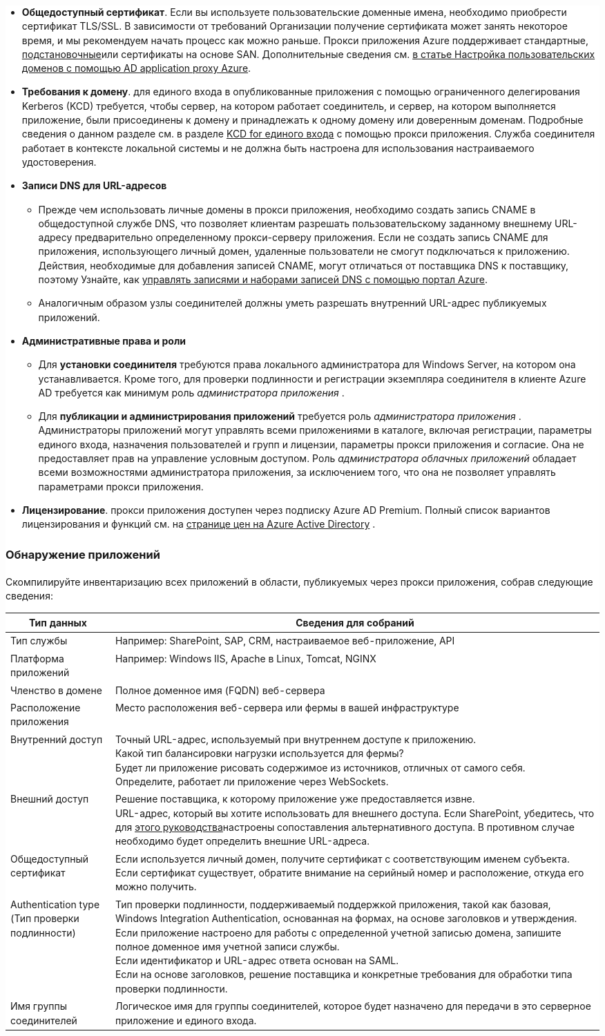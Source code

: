 * **Общедоступный сертификат**. Если вы используете пользовательские доменные имена, необходимо приобрести сертификат TLS/SSL. В зависимости от требований Организации получение сертификата может занять некоторое время, и мы рекомендуем начать процесс как можно раньше. Прокси приложения Azure поддерживает стандартные, [подстановочные](application-proxy-wildcard.md)или сертификаты на основе SAN. Дополнительные сведения см. [в статье Настройка пользовательских доменов с помощью AD application proxy Azure](application-proxy-configure-custom-domain.md).

* **Требования к домену**. для единого входа в опубликованные приложения с помощью ограниченного делегирования Kerberos (KCD) требуется, чтобы сервер, на котором работает соединитель, и сервер, на котором выполняется приложение, были присоединены к домену и принадлежать к одному домену или доверенным доменам.
Подробные сведения о данном разделе см. в разделе [KCD for единого входа](application-proxy-configure-single-sign-on-with-kcd.md) с помощью прокси приложения. Служба соединителя работает в контексте локальной системы и не должна быть настроена для использования настраиваемого удостоверения.

* **Записи DNS для URL-адресов**

   * Прежде чем использовать личные домены в прокси приложения, необходимо создать запись CNAME в общедоступной службе DNS, что позволяет клиентам разрешать пользовательскому заданному внешнему URL-адресу предварительно определенному прокси-серверу приложения. Если не создать запись CNAME для приложения, использующего личный домен, удаленные пользователи не смогут подключаться к приложению. Действия, необходимые для добавления записей CNAME, могут отличаться от поставщика DNS к поставщику, поэтому Узнайте, как [управлять записями и наборами записей DNS с помощью портал Azure](../../dns/dns-operations-recordsets-portal.md).

   * Аналогичным образом узлы соединителей должны уметь разрешать внутренний URL-адрес публикуемых приложений.

* **Административные права и роли**

   * Для **установки соединителя** требуются права локального администратора для Windows Server, на котором она устанавливается. Кроме того, для проверки подлинности и регистрации экземпляра соединителя в клиенте Azure AD требуется как минимум роль *администратора приложения* .

   * Для **публикации и администрирования приложений** требуется роль *администратора приложения* . Администраторы приложений могут управлять всеми приложениями в каталоге, включая регистрации, параметры единого входа, назначения пользователей и групп и лицензии, параметры прокси приложения и согласие. Она не предоставляет прав на управление условным доступом. Роль *администратора облачных приложений* обладает всеми возможностями администратора приложения, за исключением того, что она не позволяет управлять параметрами прокси приложения.

* **Лицензирование**. прокси приложения доступен через подписку Azure AD Premium. Полный список вариантов лицензирования и функций см. на [странице цен на Azure Active Directory](https://azure.microsoft.com/pricing/details/active-directory/) .

### <a name="application-discovery"></a>Обнаружение приложений

Скомпилируйте инвентаризацию всех приложений в области, публикуемых через прокси приложения, собрав следующие сведения:

| Тип данных| Сведения для собраний |
|---|---|
| Тип службы| Например: SharePoint, SAP, CRM, настраиваемое веб-приложение, API |
| Платформа приложений | Например: Windows IIS, Apache в Linux, Tomcat, NGINX |
| Членство в домене| Полное доменное имя (FQDN) веб-сервера |
| Расположение приложения | Место расположения веб-сервера или фермы в вашей инфраструктуре |
| Внутренний доступ | Точный URL-адрес, используемый при внутреннем доступе к приложению. <br> Какой тип балансировки нагрузки используется для фермы? <br> Будет ли приложение рисовать содержимое из источников, отличных от самого себя.<br> Определите, работает ли приложение через WebSockets. |
| Внешний доступ | Решение поставщика, к которому приложение уже предоставляется извне. <br> URL-адрес, который вы хотите использовать для внешнего доступа. Если SharePoint, убедитесь, что для [этого руководства](/SharePoint/administration/configure-alternate-access-mappings)настроены сопоставления альтернативного доступа. В противном случае необходимо будет определить внешние URL-адреса. |
| Общедоступный сертификат | Если используется личный домен, получите сертификат с соответствующим именем субъекта. Если сертификат существует, обратите внимание на серийный номер и расположение, откуда его можно получить. |
| Authentication type (Тип проверки подлинности)| Тип проверки подлинности, поддерживаемый поддержкой приложения, такой как базовая, Windows Integration Authentication, основанная на формах, на основе заголовков и утверждения. <br>Если приложение настроено для работы с определенной учетной записью домена, запишите полное доменное имя учетной записи службы.<br> Если идентификатор и URL-адрес ответа основан на SAML. <br> Если на основе заголовков, решение поставщика и конкретные требования для обработки типа проверки подлинности. |
| Имя группы соединителей | Логическое имя для группы соединителей, которое будет назначено для передачи в это серверное приложение и единого входа. |